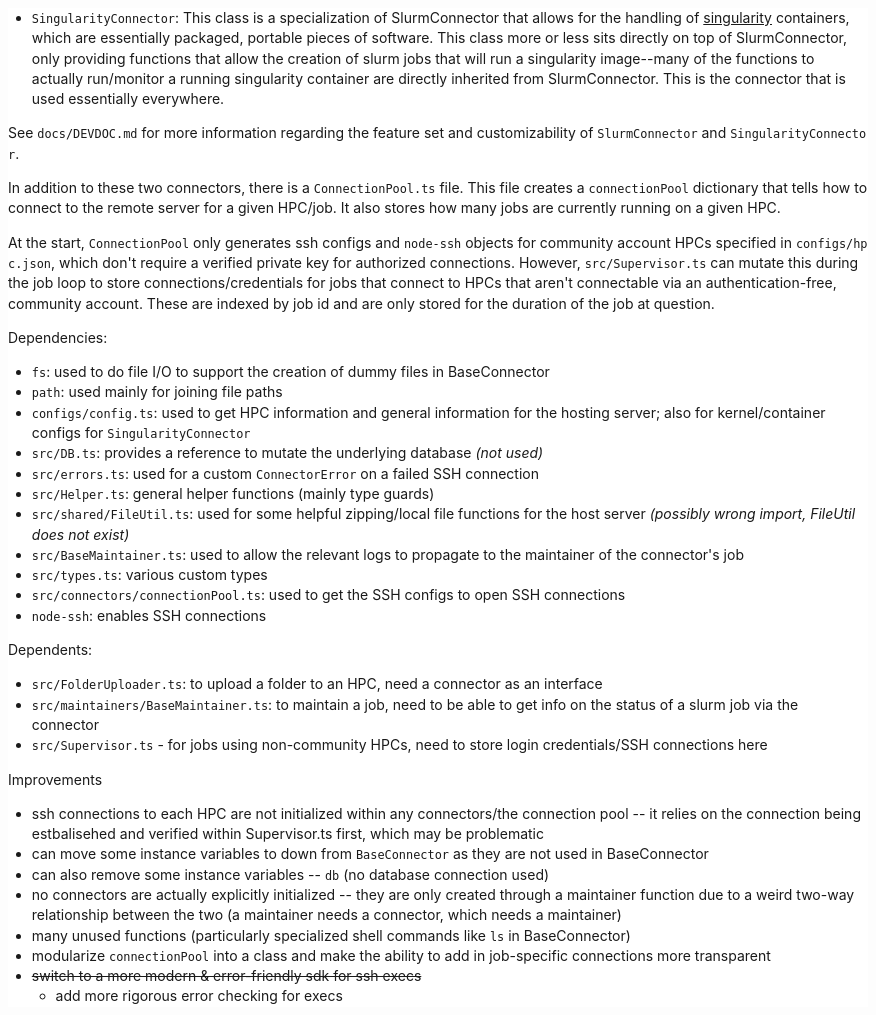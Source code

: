 - `SingularityConnector`: This class is a specialization of SlurmConnector that allows for the handling of [singularity](https://docs.sylabs.io/guides/3.5/user-guide/introduction.html) containers, which are essentially packaged, portable pieces of software. This class more or less sits directly on top of SlurmConnector, only providing functions that allow the creation of slurm jobs that will run a singularity image--many of the functions to actually run/monitor a running singularity container are directly inherited from SlurmConnector. This is the connector that is used essentially everywhere.

See `docs/DEVDOC.md` for more information regarding the feature set and customizability of `SlurmConnector` and `SingularityConnector`.

In addition to these two connectors, there is a `ConnectionPool.ts` file. This file creates a `connectionPool` dictionary that tells how to connect to the remote server for a given HPC/job. It also stores how many jobs are currently running on a given HPC.

At the start, `ConnectionPool` only generates ssh configs and `node-ssh` objects for community account HPCs specified in `configs/hpc.json`, which don't require a verified private key for authorized connections. However, `src/Supervisor.ts` can mutate this during the job loop to store connections/credentials for jobs that connect to HPCs that aren't connectable via an authentication-free, community account. These are indexed by job id and are only stored for the duration of the job at question. 

Dependencies:

- `fs`: used to do file I/O to support the creation of dummy files in BaseConnector
- `path`: used mainly for joining file paths
- `configs/config.ts`: used to get HPC information and general information for the hosting server; also for kernel/container configs for `SingularityConnector`
- `src/DB.ts`: provides a reference to mutate the underlying database *(not used)*
- `src/errors.ts`: used for a custom `ConnectorError` on a failed SSH connection
- `src/Helper.ts`: general helper functions (mainly type guards)
- `src/shared/FileUtil.ts`: used for some helpful zipping/local file functions for the host server *(possibly wrong import, FileUtil does not exist)*
- `src/BaseMaintainer.ts`: used to allow the relevant logs to propagate to the maintainer of the connector's job
- `src/types.ts`: various custom types
- `src/connectors/connectionPool.ts`: used to get the SSH configs to open SSH connections
- `node-ssh`: enables SSH connections

Dependents:

- `src/FolderUploader.ts`: to upload a folder to an HPC, need a connector as an interface
- `src/maintainers/BaseMaintainer.ts`: to maintain a job, need to be able to get info on the status of a slurm job via the connector
- `src/Supervisor.ts` - for jobs using non-community HPCs, need to store login credentials/SSH connections here

Improvements

- ssh connections to each HPC are not initialized within any connectors/the connection pool -- it relies on the connection being estbalisehed and verified within Supervisor.ts first, which may be problematic
- can move some instance variables to down from `BaseConnector` as they are not used in BaseConnector
- can also remove some instance variables -- `db` (no database connection used)
- no connectors are actually explicitly initialized -- they are only created through a maintainer function due to a weird two-way relationship between the two (a maintainer needs a connector, which needs a maintainer)
- many unused functions (particularly specialized shell commands like `ls` in BaseConnector)
- modularize `connectionPool` into a class and make the ability to add in job-specific connections more transparent
- ~~switch to a more modern & error-friendly sdk for ssh execs~~
    - add more rigorous error checking for execs
